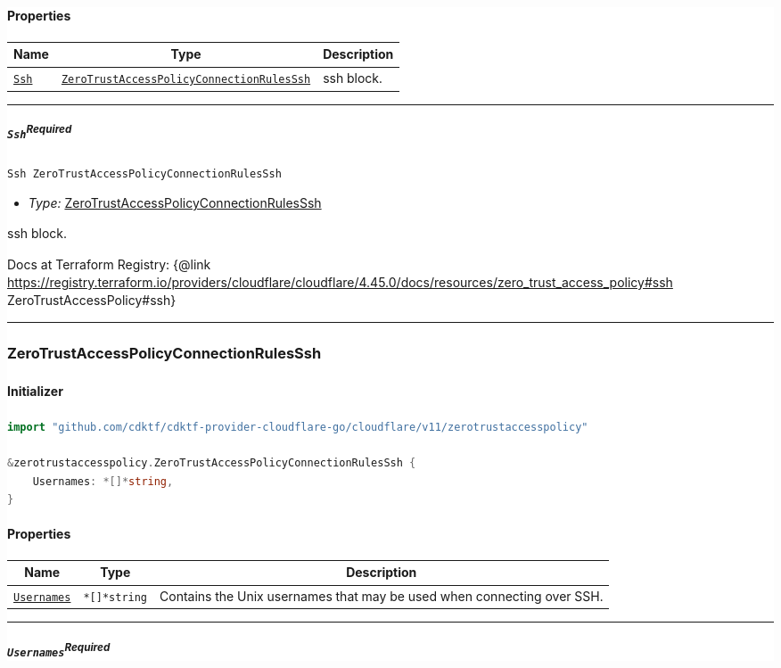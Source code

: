 #### Properties <a name="Properties" id="Properties"></a>

| **Name** | **Type** | **Description** |
| --- | --- | --- |
| <code><a href="#@cdktf/provider-cloudflare.zeroTrustAccessPolicy.ZeroTrustAccessPolicyConnectionRules.property.ssh">Ssh</a></code> | <code><a href="#@cdktf/provider-cloudflare.zeroTrustAccessPolicy.ZeroTrustAccessPolicyConnectionRulesSsh">ZeroTrustAccessPolicyConnectionRulesSsh</a></code> | ssh block. |

---

##### `Ssh`<sup>Required</sup> <a name="Ssh" id="@cdktf/provider-cloudflare.zeroTrustAccessPolicy.ZeroTrustAccessPolicyConnectionRules.property.ssh"></a>

```go
Ssh ZeroTrustAccessPolicyConnectionRulesSsh
```

- *Type:* <a href="#@cdktf/provider-cloudflare.zeroTrustAccessPolicy.ZeroTrustAccessPolicyConnectionRulesSsh">ZeroTrustAccessPolicyConnectionRulesSsh</a>

ssh block.

Docs at Terraform Registry: {@link https://registry.terraform.io/providers/cloudflare/cloudflare/4.45.0/docs/resources/zero_trust_access_policy#ssh ZeroTrustAccessPolicy#ssh}

---

### ZeroTrustAccessPolicyConnectionRulesSsh <a name="ZeroTrustAccessPolicyConnectionRulesSsh" id="@cdktf/provider-cloudflare.zeroTrustAccessPolicy.ZeroTrustAccessPolicyConnectionRulesSsh"></a>

#### Initializer <a name="Initializer" id="@cdktf/provider-cloudflare.zeroTrustAccessPolicy.ZeroTrustAccessPolicyConnectionRulesSsh.Initializer"></a>

```go
import "github.com/cdktf/cdktf-provider-cloudflare-go/cloudflare/v11/zerotrustaccesspolicy"

&zerotrustaccesspolicy.ZeroTrustAccessPolicyConnectionRulesSsh {
	Usernames: *[]*string,
}
```

#### Properties <a name="Properties" id="Properties"></a>

| **Name** | **Type** | **Description** |
| --- | --- | --- |
| <code><a href="#@cdktf/provider-cloudflare.zeroTrustAccessPolicy.ZeroTrustAccessPolicyConnectionRulesSsh.property.usernames">Usernames</a></code> | <code>*[]*string</code> | Contains the Unix usernames that may be used when connecting over SSH. |

---

##### `Usernames`<sup>Required</sup> <a name="Usernames" id="@cdktf/provider-cloudflare.zeroTrustAccessPolicy.ZeroTrustAccessPolicyConnectionRulesSsh.property.usernames"></a>
